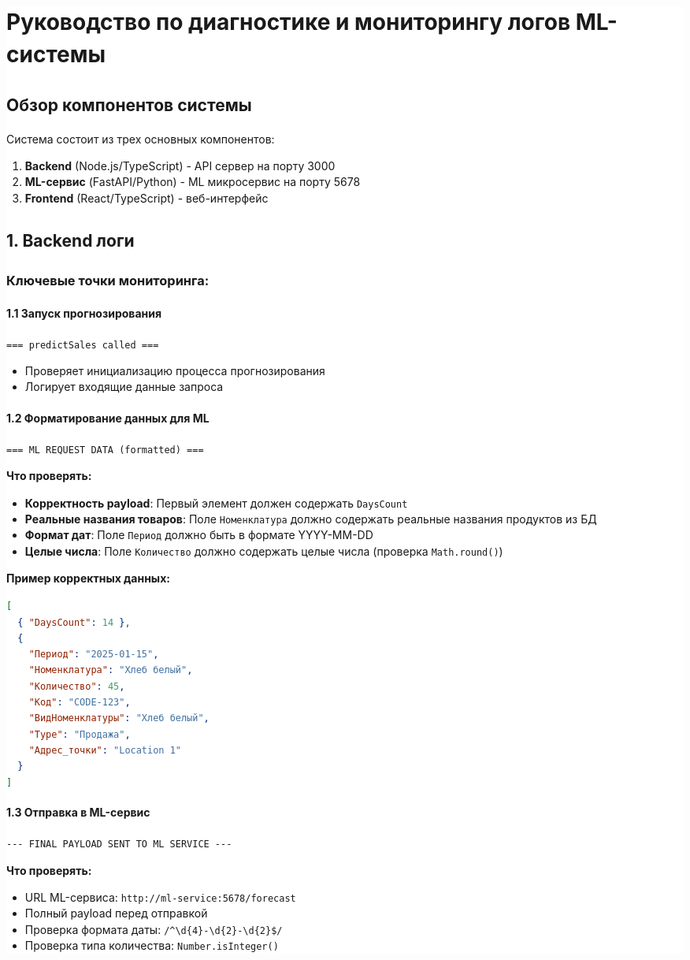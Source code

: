 # Руководство по диагностике и мониторингу логов ML-системы

## Обзор компонентов системы

Система состоит из трех основных компонентов:
1. **Backend** (Node.js/TypeScript) - API сервер на порту 3000
2. **ML-сервис** (FastAPI/Python) - ML микросервис на порту 5678
3. **Frontend** (React/TypeScript) - веб-интерфейс

## 1. Backend логи

### Ключевые точки мониторинга:

#### 1.1 Запуск прогнозирования
```
=== predictSales called ===
```
- Проверяет инициализацию процесса прогнозирования
- Логирует входящие данные запроса

#### 1.2 Форматирование данных для ML
```
=== ML REQUEST DATA (formatted) ===
```
**Что проверять:**
- **Корректность payload**: Первый элемент должен содержать `DaysCount`
- **Реальные названия товаров**: Поле `Номенклатура` должно содержать реальные названия продуктов из БД
- **Формат дат**: Поле `Период` должно быть в формате YYYY-MM-DD
- **Целые числа**: Поле `Количество` должно содержать целые числа (проверка `Math.round()`)

**Пример корректных данных:**
```json
[
  { "DaysCount": 14 },
  {
    "Период": "2025-01-15",
    "Номенклатура": "Хлеб белый",
    "Количество": 45,
    "Код": "CODE-123",
    "ВидНоменклатуры": "Хлеб белый",
    "Type": "Продажа",
    "Адрес_точки": "Location 1"
  }
]
```

#### 1.3 Отправка в ML-сервис
```
--- FINAL PAYLOAD SENT TO ML SERVICE ---
```
**Что проверять:**
- URL ML-сервиса: `http://ml-service:5678/forecast`
- Полный payload перед отправкой
- Проверка формата даты: `/^\d{4}-\d{2}-\d{2}$/`
- Проверка типа количества: `Number.isInteger()`
